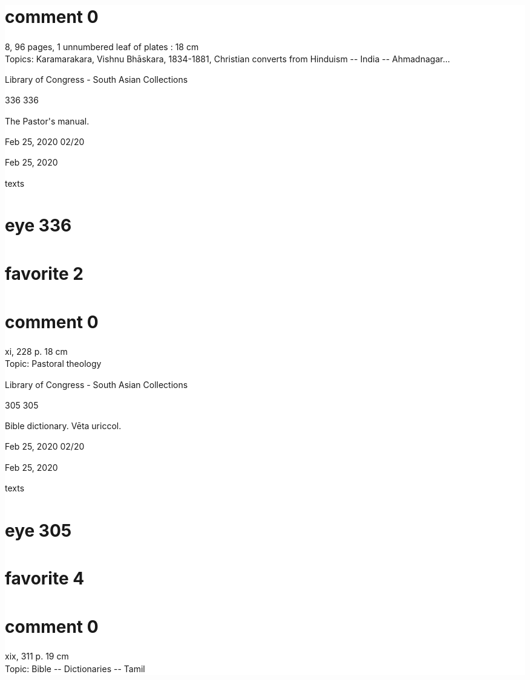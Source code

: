 <span class="iconochive-comment" aria-hidden="true"></span><span class="sr-only">comment</span> 0
=================================================================================================

8, 96 pages, 1 unnumbered leaf of plates : 18 cm  
Topics: Karamarakara, Vishnu Bhāskara, 1834-1881, Christian converts from Hinduism -- India -- Ahmadnagar...  

<a href="/details/libraryofcongress_southasia" class="stealth"></a>

Library of Congress - South Asian Collections

336 336

[](/details/pastorsmanual00unse "The Pastor's manual.")

The Pastor's manual.

Feb 25, 2020 02/20

<span class="hidden-lists">Feb 25, 2020</span>

<span class="iconochive-texts" aria-hidden="true"></span><span class="sr-only">texts</span>

<span class="iconochive-eye" aria-hidden="true"></span><span class="sr-only">eye</span> 336
===========================================================================================

<span class="iconochive-favorite" aria-hidden="true"></span><span class="sr-only">favorite</span> 2
===================================================================================================

<span class="iconochive-comment" aria-hidden="true"></span><span class="sr-only">comment</span> 0
=================================================================================================

xi, 228 p. 18 cm  
Topic: Pastoral theology  

<a href="/details/libraryofcongress_southasia" class="stealth"></a>

Library of Congress - South Asian Collections

305 305

[](/details/bibledictionaryv00unse "Bible dictionary. Vēta uriccol.")

Bible dictionary. Vēta uriccol.

Feb 25, 2020 02/20

<span class="hidden-lists">Feb 25, 2020</span>

<span class="iconochive-texts" aria-hidden="true"></span><span class="sr-only">texts</span>

<span class="iconochive-eye" aria-hidden="true"></span><span class="sr-only">eye</span> 305
===========================================================================================

<span class="iconochive-favorite" aria-hidden="true"></span><span class="sr-only">favorite</span> 4
===================================================================================================

<span class="iconochive-comment" aria-hidden="true"></span><span class="sr-only">comment</span> 0
=================================================================================================

xix, 311 p. 19 cm  
Topic: Bible -- Dictionaries -- Tamil  

